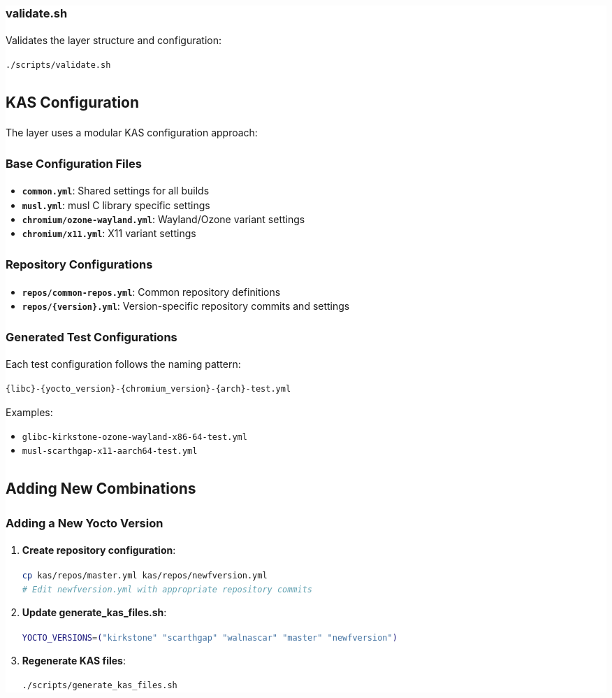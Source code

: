 ### validate.sh

Validates the layer structure and configuration:

```bash
./scripts/validate.sh
```

## KAS Configuration

The layer uses a modular KAS configuration approach:

### Base Configuration Files

- **`common.yml`**: Shared settings for all builds
- **`musl.yml`**: musl C library specific settings
- **`chromium/ozone-wayland.yml`**: Wayland/Ozone variant settings
- **`chromium/x11.yml`**: X11 variant settings

### Repository Configurations

- **`repos/common-repos.yml`**: Common repository definitions
- **`repos/{version}.yml`**: Version-specific repository commits and settings

### Generated Test Configurations

Each test configuration follows the naming pattern:
```
{libc}-{yocto_version}-{chromium_version}-{arch}-test.yml
```

Examples:
- `glibc-kirkstone-ozone-wayland-x86-64-test.yml`
- `musl-scarthgap-x11-aarch64-test.yml`

## Adding New Combinations

### Adding a New Yocto Version

1. **Create repository configuration**:
   ```bash
   cp kas/repos/master.yml kas/repos/newfversion.yml
   # Edit newfversion.yml with appropriate repository commits
   ```

2. **Update generate_kas_files.sh**:
   ```bash
   YOCTO_VERSIONS=("kirkstone" "scarthgap" "walnascar" "master" "newfversion")
   ```

3. **Regenerate KAS files**:
   ```bash
   ./scripts/generate_kas_files.sh
   ```
